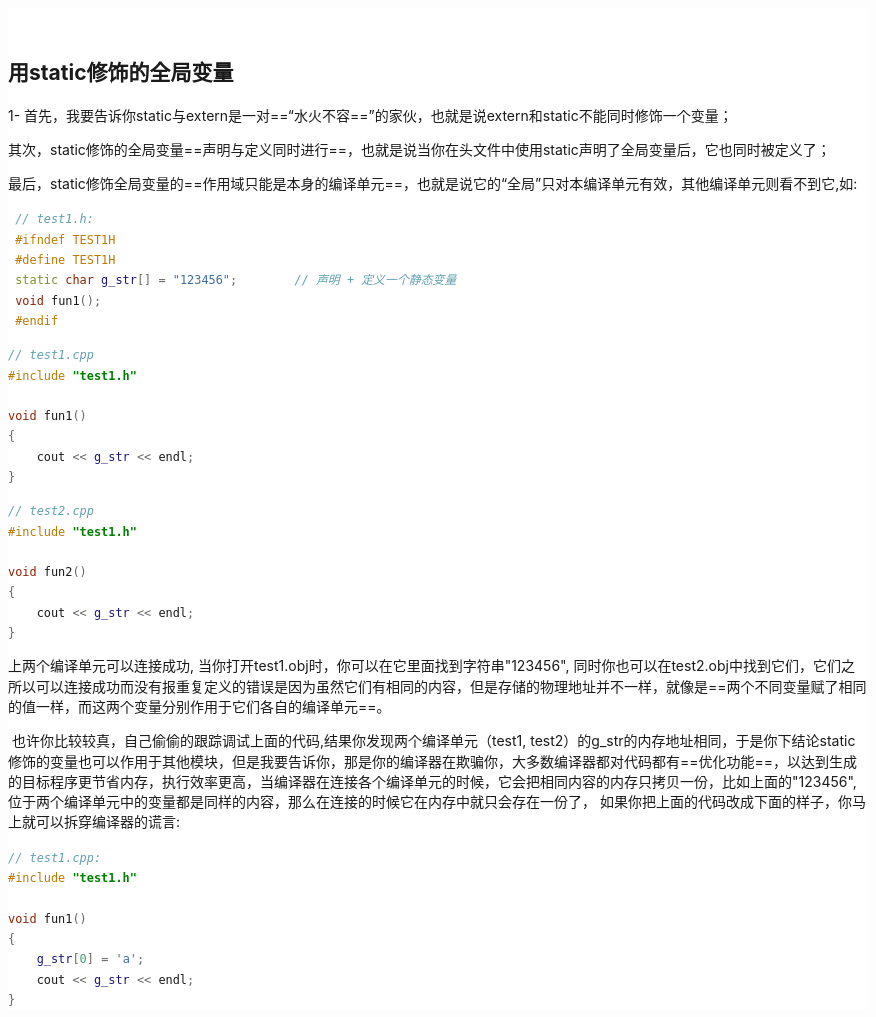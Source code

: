 <br>

##  用static修饰的全局变量

1- 首先，我要告诉你static与extern是一对==“水火不容==”的家伙，也就是说extern和static不能同时修饰一个变量；

其次，static修饰的全局变量==声明与定义同时进行==，也就是说当你在头文件中使用static声明了全局变量后，它也同时被定义了；

最后，static修饰全局变量的==作用域只能是本身的编译单元==，也就是说它的“全局”只对本编译单元有效，其他编译单元则看不到它,如:

```cpp
 // test1.h:
 #ifndef TEST1H
 #define TEST1H
 static char g_str[] = "123456"; 		// 声明 + 定义一个静态变量
 void fun1();
 #endif
```

```cpp
// test1.cpp
#include "test1.h"

void fun1()
{
    cout << g_str << endl;
}
```



```cpp
// test2.cpp
#include "test1.h"

void fun2()
{
    cout << g_str << endl;
}
```

上两个编译单元可以连接成功, 当你打开test1.obj时，你可以在它里面找到字符串"123456", 同时你也可以在test2.obj中找到它们，它们之所以可以连接成功而没有报重复定义的错误是因为虽然它们有相同的内容，但是存储的物理地址并不一样，就像是==两个不同变量赋了相同的值一样，而这两个变量分别作用于它们各自的编译单元==。

 也许你比较较真，自己偷偷的跟踪调试上面的代码,结果你发现两个编译单元（test1, test2）的g_str的内存地址相同，于是你下结论static修饰的变量也可以作用于其他模块，但是我要告诉你，那是你的编译器在欺骗你，大多数编译器都对代码都有==优化功能==，以达到生成的目标程序更节省内存，执行效率更高，当编译器在连接各个编译单元的时候，它会把相同内容的内存只拷贝一份，比如上面的"123456", 位于两个编译单元中的变量都是同样的内容，那么在连接的时候它在内存中就只会存在一份了， 如果你把上面的代码改成下面的样子，你马上就可以拆穿编译器的谎言:

```cpp
// test1.cpp:
#include "test1.h"

void fun1()
{
    g_str[0] = 'a';
    cout << g_str << endl;
}
```
